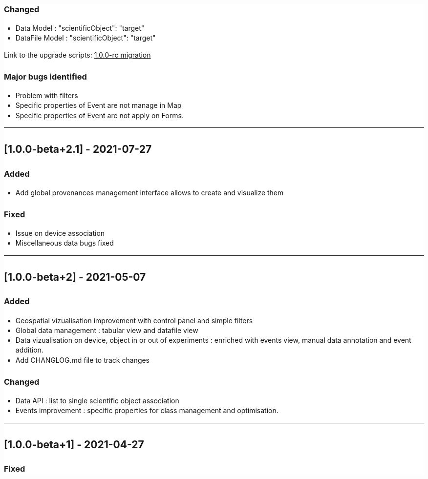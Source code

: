 ### Changed

- Data Model : "scientificObject": "target"
- DataFile Model : "scientificObject": "target"

Link to the upgrade
scripts: [1.0.0-rc migration](https://github.com/OpenSILEX/opensilex/blob/master/opensilex-doc/src/main/resources/release/1.0.0-rc.md)

### Major bugs identified

- Problem with filters
- Specific properties of Event are not manage in Map
- Specific properties of Event are not apply on Forms.

********************************************************************************

## [1.0.0-beta+2.1] - 2021-07-27

### Added

- Add global provenances management interface allows to create and visualize them

### Fixed

- Issue on device association
- Miscellaneous data bugs fixed

********************************************************************************

## [1.0.0-beta+2] - 2021-05-07

### Added

- Geospatial vizualisation improvement with control panel and simple filters
- Global data management : tabular view and datafile view
- Data vizualisation on device, object in or out of experiments : enriched with events view, manual data annotation and
  event addition.
- Add CHANGLOG.md file to track changes

### Changed

- Data API : list to single scientific object association
- Events improvement : specific properties for class management and optimisation.

********************************************************************************

## [1.0.0-beta+1] - 2021-04-27

### Fixed
